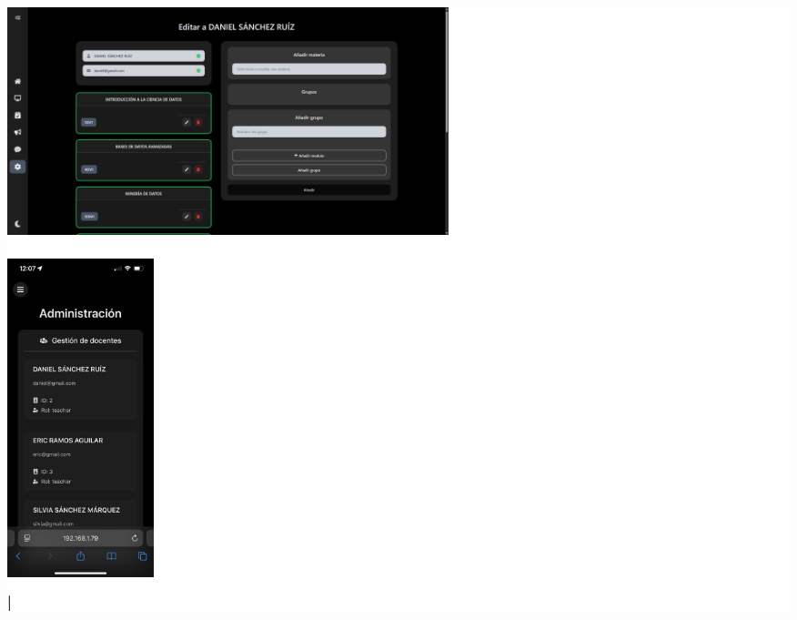 <img src="ctrlpluslab/desktop/admin/dark/admin_7.png" alt="Admin Panel Dark 7" height="250"><br/><br/><img src="ctrlpluslab/mobile/admin/dark/admin.jpg" alt="Admin Panel Mobile Dark" height="350"></p> |